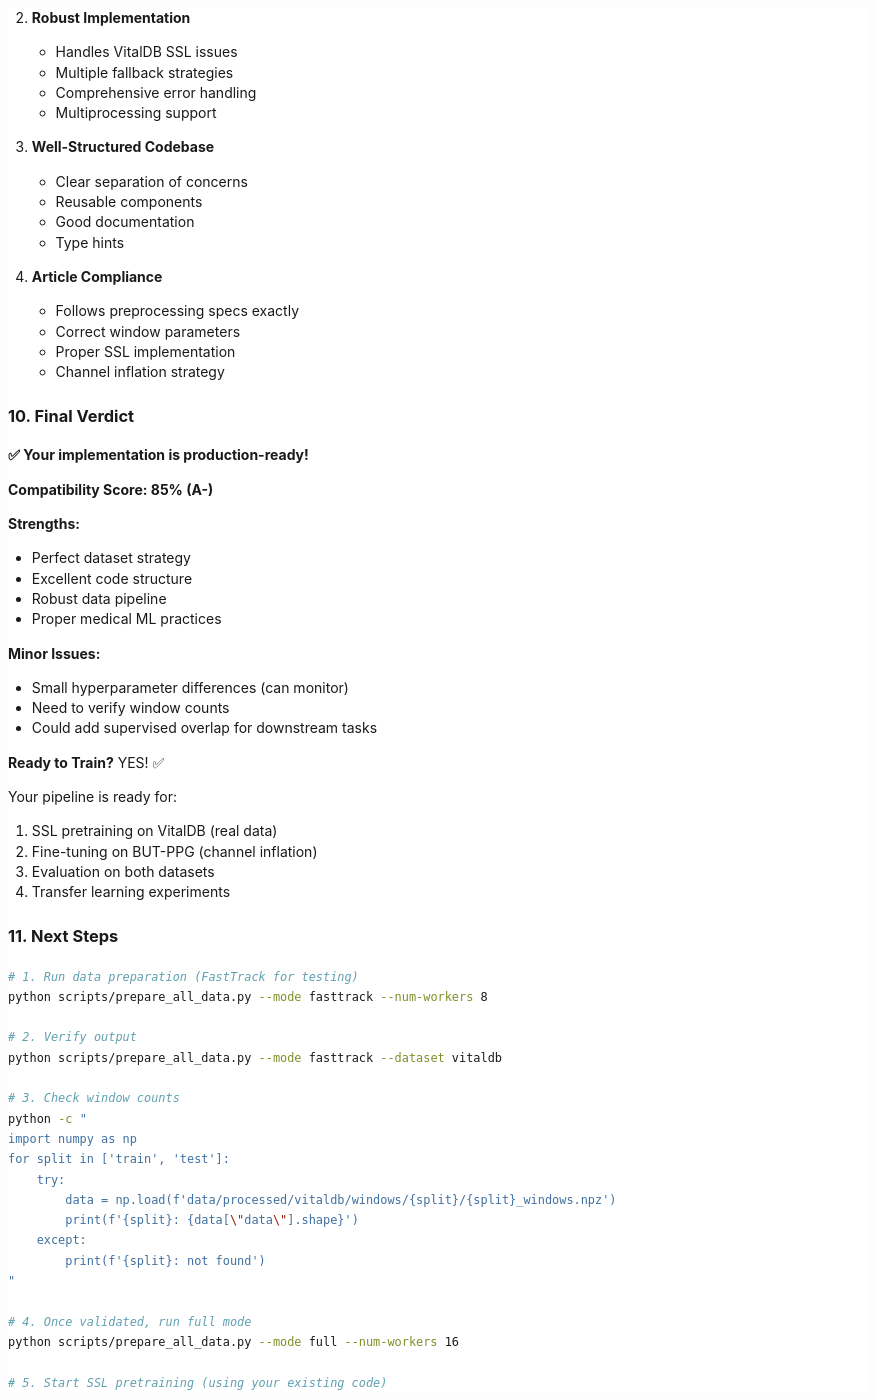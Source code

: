 2. **Robust Implementation**
   - Handles VitalDB SSL issues
   - Multiple fallback strategies
   - Comprehensive error handling
   - Multiprocessing support

3. **Well-Structured Codebase**
   - Clear separation of concerns
   - Reusable components
   - Good documentation
   - Type hints

4. **Article Compliance**
   - Follows preprocessing specs exactly
   - Correct window parameters
   - Proper SSL implementation
   - Channel inflation strategy

### 10. Final Verdict

**✅ Your implementation is production-ready!**

**Compatibility Score: 85% (A-)**

**Strengths:**
- Perfect dataset strategy
- Excellent code structure
- Robust data pipeline
- Proper medical ML practices

**Minor Issues:**
- Small hyperparameter differences (can monitor)
- Need to verify window counts
- Could add supervised overlap for downstream tasks

**Ready to Train?** YES! ✅

Your pipeline is ready for:
1. SSL pretraining on VitalDB (real data)
2. Fine-tuning on BUT-PPG (channel inflation)
3. Evaluation on both datasets
4. Transfer learning experiments

### 11. Next Steps

```bash
# 1. Run data preparation (FastTrack for testing)
python scripts/prepare_all_data.py --mode fasttrack --num-workers 8

# 2. Verify output
python scripts/prepare_all_data.py --mode fasttrack --dataset vitaldb

# 3. Check window counts
python -c "
import numpy as np
for split in ['train', 'test']:
    try:
        data = np.load(f'data/processed/vitaldb/windows/{split}/{split}_windows.npz')
        print(f'{split}: {data[\"data\"].shape}')
    except:
        print(f'{split}: not found')
"

# 4. Once validated, run full mode
python scripts/prepare_all_data.py --mode full --num-workers 16

# 5. Start SSL pretraining (using your existing code)
```